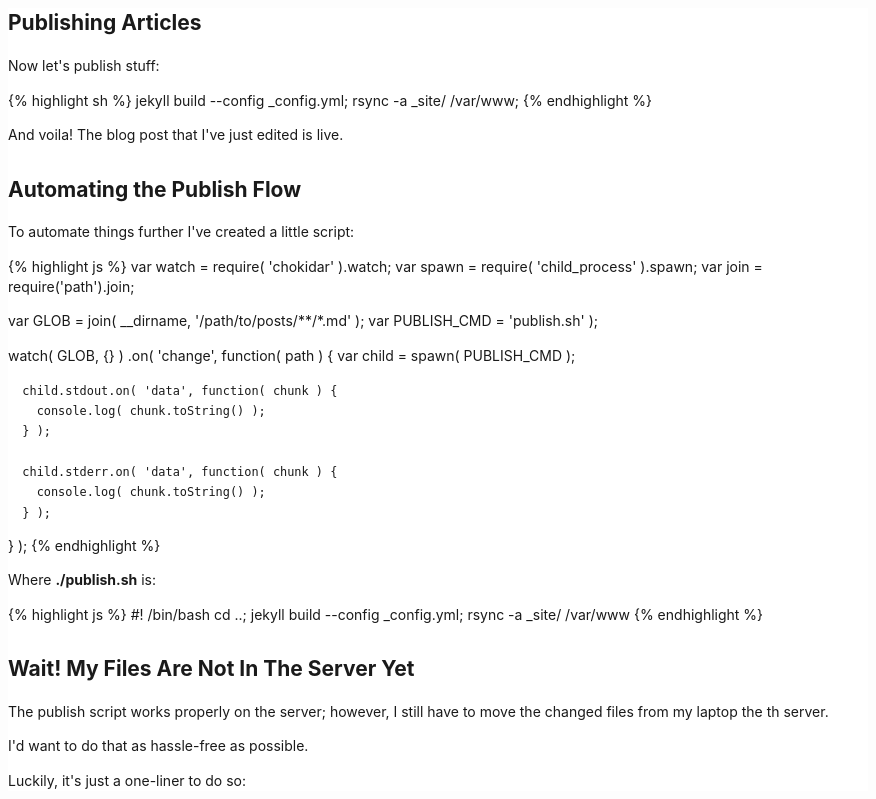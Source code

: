 ## Publishing Articles

Now let's publish stuff:

{% highlight sh %}
jekyll build --config _config.yml;
rsync -a _site/ /var/www;
{% endhighlight %}

And voila! The blog post that I've just edited is live.

## Automating the Publish Flow

To automate things further I've created a little script:

{% highlight js %}
var watch = require( 'chokidar' ).watch;
var spawn = require( 'child_process' ).spawn;
var join = require('path').join;

var GLOB = join( __dirname, '/path/to/posts/**/*.md' );
var PUBLISH_CMD = 'publish.sh' );

watch( GLOB, {} )
  .on( 'change', function( path ) {
      var child = spawn( PUBLISH_CMD );

      child.stdout.on( 'data', function( chunk ) {
        console.log( chunk.toString() );
      } );

      child.stderr.on( 'data', function( chunk ) {
        console.log( chunk.toString() );
      } );
   } );
{% endhighlight %}

Where **./publish.sh** is:

{% highlight js %}
#! /bin/bash
cd ..;
jekyll build --config _config.yml;
rsync -a _site/ /var/www
{% endhighlight %}

## Wait! My Files Are Not In The Server Yet

The publish script works properly on the server; however, I still have to move the changed files from my laptop the th server.

I'd want to do that as hassle-free as possible.

Luckily, it's just a one-liner to do so:
